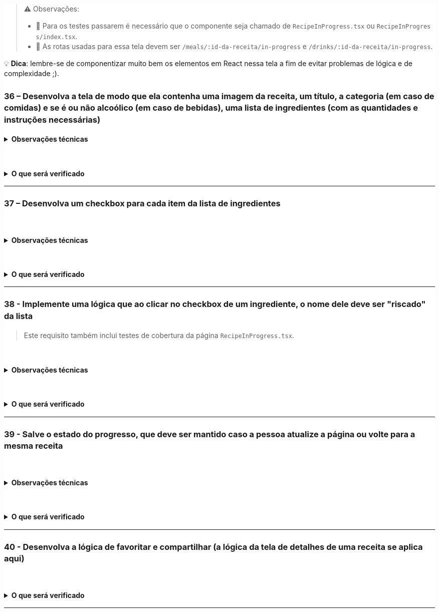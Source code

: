 > ⚠️ Observações:
>
> - 📁 Para os testes passarem é necessário que o componente seja chamado de `RecipeInProgress.tsx` ou `RecipeInProgress/index.tsx`.
> - 🔗 As rotas usadas para essa tela devem ser `/meals/:id-da-receita/in-progress` e `/drinks/:id-da-receita/in-progress`.

:bulb: **Dica**: lembre-se de componentizar muito bem os elementos em React nessa tela a fim de evitar problemas de lógica e de complexidade ;).

### 36 – Desenvolva a tela de modo que ela contenha uma imagem da receita, um título, a categoria (em caso de comidas) e se é ou não alcoólico (em caso de bebidas), uma lista de ingredientes (com as quantidades e instruções necessárias)

<details><summary><strong>Observações técnicas</strong></summary></details>

<br /><details><summary><strong>O que será verificado</strong></summary></details>

---

### 37 – Desenvolva um checkbox para cada item da lista de ingredientes

<br /><details><summary><strong>Observações técnicas</strong></summary></details>

<br /><details><summary><strong>O que será verificado</strong></summary></details>

---

### 38 - Implemente uma lógica que ao clicar no checkbox de um ingrediente, o nome dele deve ser "riscado" da lista

> Este requisito também inclui testes de cobertura da página `RecipeInProgress.tsx`.

<br /><details><summary><strong>Observações técnicas</strong></summary></details>

<br /><details><summary><strong>O que será verificado</strong></summary></details>

---

### 39 - Salve o estado do progresso, que deve ser mantido caso a pessoa atualize a página ou volte para a mesma receita

<br /><details><summary><strong>Observações técnicas</strong></summary></details>

<br /><details><summary><strong>O que será verificado</strong></summary></details>

---

### 40 - Desenvolva a lógica de favoritar e compartilhar (a lógica da tela de detalhes de uma receita se aplica aqui)

<br /><details><summary><strong>O que será verificado</strong></summary></details>

---